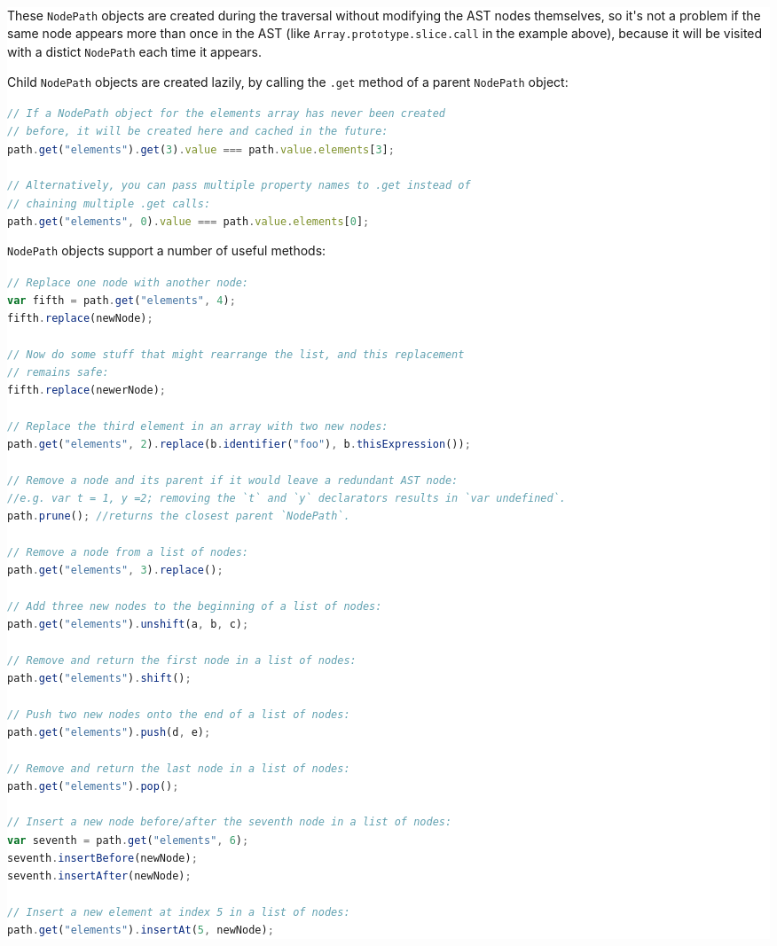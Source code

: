 These `NodePath` objects are created during the traversal without
modifying the AST nodes themselves, so it's not a problem if the same node
appears more than once in the AST (like `Array.prototype.slice.call` in
the example above), because it will be visited with a distict `NodePath`
each time it appears.

Child `NodePath` objects are created lazily, by calling the `.get` method
of a parent `NodePath` object:

```js
// If a NodePath object for the elements array has never been created
// before, it will be created here and cached in the future:
path.get("elements").get(3).value === path.value.elements[3];

// Alternatively, you can pass multiple property names to .get instead of
// chaining multiple .get calls:
path.get("elements", 0).value === path.value.elements[0];
```

`NodePath` objects support a number of useful methods:

```js
// Replace one node with another node:
var fifth = path.get("elements", 4);
fifth.replace(newNode);

// Now do some stuff that might rearrange the list, and this replacement
// remains safe:
fifth.replace(newerNode);

// Replace the third element in an array with two new nodes:
path.get("elements", 2).replace(b.identifier("foo"), b.thisExpression());

// Remove a node and its parent if it would leave a redundant AST node:
//e.g. var t = 1, y =2; removing the `t` and `y` declarators results in `var undefined`.
path.prune(); //returns the closest parent `NodePath`.

// Remove a node from a list of nodes:
path.get("elements", 3).replace();

// Add three new nodes to the beginning of a list of nodes:
path.get("elements").unshift(a, b, c);

// Remove and return the first node in a list of nodes:
path.get("elements").shift();

// Push two new nodes onto the end of a list of nodes:
path.get("elements").push(d, e);

// Remove and return the last node in a list of nodes:
path.get("elements").pop();

// Insert a new node before/after the seventh node in a list of nodes:
var seventh = path.get("elements", 6);
seventh.insertBefore(newNode);
seventh.insertAfter(newNode);

// Insert a new element at index 5 in a list of nodes:
path.get("elements").insertAt(5, newNode);
```
